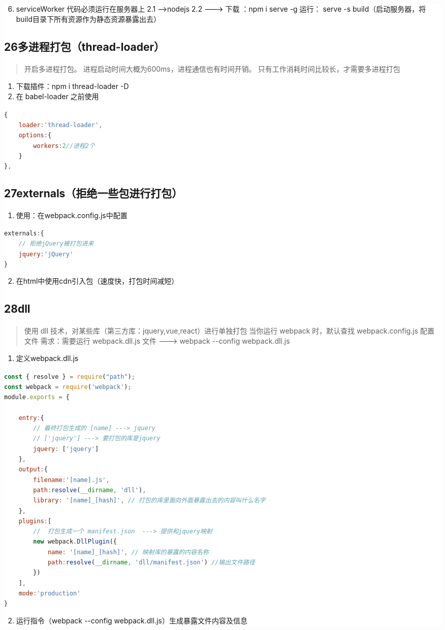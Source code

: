 6.  serviceWorker 代码必须运行在服务器上
  2.1 -->nodejs
  2.2 ---> 下载 ：npm i serve -g
           运行： serve -s build（启动服务器，将build目录下所有资源作为静态资源暴露出去）

## 26多进程打包（thread-loader）
> 开启多进程打包。
进程启动时间大概为600ms，进程通信也有时间开销。
只有工作消耗时间比较长，才需要多进程打包

1. 下载插件：npm i thread-loader -D
2. 在 babel-loader 之前使用
```javascript
{
    loader:'thread-loader',
    options:{
        workers:2//进程2个
    }
},
```
## 27externals（拒绝一些包进行打包）
1. 使用：在webpack.config.js中配置
```javascript
externals:{
    // 拒绝jQuery被打包进来
    jquery:'jQuery'
}
```
2. 在html中使用cdn引入包（速度快，打包时间减短）

## 28dll 
> 使用 dll 技术，对某些库（第三方库：jquery,vue,react）进行单独打包
    当你运行 webpack 时，默认查找 webpack.config.js 配置文件
    需求：需要运行 webpack.dll.js 文件 ---> webpack --config webpack.dll.js

1. 定义webpack.dll.js
```javascript
const { resolve } = require("path");
const webpack = require('webpack');
module.exports = {
    
    entry:{
        // 最终打包生成的 [name] ---> jquery
        // ['jquery'] ---> 要打包的库是jquery
        jquery: ['jquery']
    },
    output:{
        filename:'[name].js',
        path:resolve(__dirname, 'dll'),
        library: '[name]_[hash]', // 打包的库里面向外面暴露出去的内容叫什么名字
    },
    plugins:[
        //  打包生成一个 manifest.json  ---> 提供和jquery映射
        new webpack.DllPlugin({
            name: '[name]_[hash]', // 映射库的暴露的内容名称
            path:resolve(__dirname, 'dll/manifest.json') //输出文件路径
        })
    ],
    mode:'production'
}
```
2. 运行指令（webpack --config webpack.dll.js）生成暴露文件内容及信息
